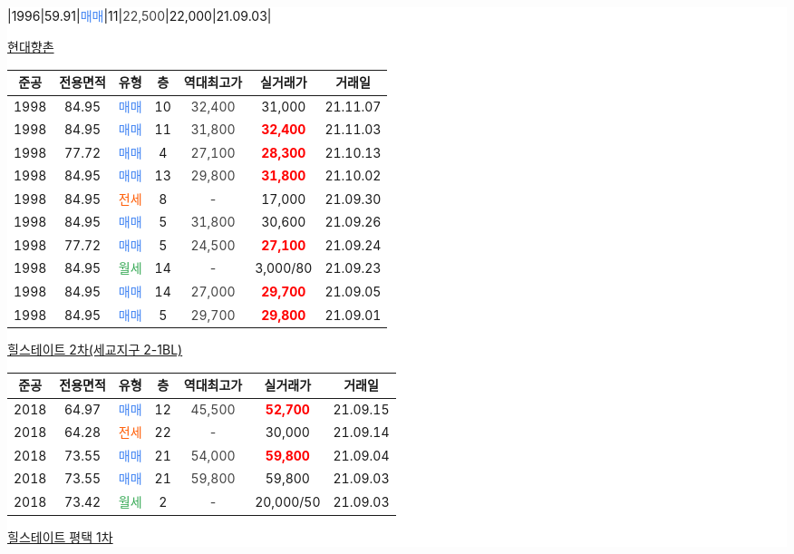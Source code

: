 |1996|59.91|<span style="color:#4285F3">매매</span>|11|<span style="color:#444444">22,500</span>|22,000|21.09.03|


<script async src="https://pagead2.googlesyndication.com/pagead/js/adsbygoogle.js"></script>

<ins class="adsbygoogle"
     style="display:block"
     data-ad-client="ca-pub-1142216861245946"
     data-ad-slot="4805727019"
     data-ad-format="auto"
     data-full-width-responsive="true"></ins>
<script>
     (adsbygoogle = window.adsbygoogle || []).push({});
</script>


[현대향촌](https://search.naver.com/search.naver?query=%ED%98%84%EB%8C%80%ED%96%A5%EC%B4%8C)

|준공|전용면적|유형|층|역대최고가|실거래가|거래일|
|:---:|:---:|:---:|:---:|:---:|:---:|:---:|
|1998|84.95|<span style="color:#4285F3">매매</span>|10|<span style="color:#444444">32,400</span>|31,000|21.11.07|
|1998|84.95|<span style="color:#4285F3">매매</span>|11|<span style="color:#444444">31,800</span>|<b><span style="color:#FF0000">32,400</span></b>|21.11.03|
|1998|77.72|<span style="color:#4285F3">매매</span>|4|<span style="color:#444444">27,100</span>|<b><span style="color:#FF0000">28,300</span></b>|21.10.13|
|1998|84.95|<span style="color:#4285F3">매매</span>|13|<span style="color:#444444">29,800</span>|<b><span style="color:#FF0000">31,800</span></b>|21.10.02|
|1998|84.95|<span style="color:#FF5A00">전세</span>|8|<span style="color:#444444">-</span>|17,000|21.09.30|
|1998|84.95|<span style="color:#4285F3">매매</span>|5|<span style="color:#444444">31,800</span>|30,600|21.09.26|
|1998|77.72|<span style="color:#4285F3">매매</span>|5|<span style="color:#444444">24,500</span>|<b><span style="color:#FF0000">27,100</span></b>|21.09.24|
|1998|84.95|<span style="color:#34A853">월세</span>|14|<span style="color:#444444">-</span>|3,000/80|21.09.23|
|1998|84.95|<span style="color:#4285F3">매매</span>|14|<span style="color:#444444">27,000</span>|<b><span style="color:#FF0000">29,700</span></b>|21.09.05|
|1998|84.95|<span style="color:#4285F3">매매</span>|5|<span style="color:#444444">29,700</span>|<b><span style="color:#FF0000">29,800</span></b>|21.09.01|

[힐스테이트 2차(세교지구 2-1BL)](https://search.naver.com/search.naver?query=%ED%9E%90%EC%8A%A4%ED%85%8C%EC%9D%B4%ED%8A%B8+2%EC%B0%A8%28%EC%84%B8%EA%B5%90%EC%A7%80%EA%B5%AC+2-1BL%29)

|준공|전용면적|유형|층|역대최고가|실거래가|거래일|
|:---:|:---:|:---:|:---:|:---:|:---:|:---:|
|2018|64.97|<span style="color:#4285F3">매매</span>|12|<span style="color:#444444">45,500</span>|<b><span style="color:#FF0000">52,700</span></b>|21.09.15|
|2018|64.28|<span style="color:#FF5A00">전세</span>|22|<span style="color:#444444">-</span>|30,000|21.09.14|
|2018|73.55|<span style="color:#4285F3">매매</span>|21|<span style="color:#444444">54,000</span>|<b><span style="color:#FF0000">59,800</span></b>|21.09.04|
|2018|73.55|<span style="color:#4285F3">매매</span>|21|<span style="color:#444444">59,800</span>|59,800|21.09.03|
|2018|73.42|<span style="color:#34A853">월세</span>|2|<span style="color:#444444">-</span>|20,000/50|21.09.03|

[힐스테이트 평택 1차](https://search.naver.com/search.naver?query=%ED%9E%90%EC%8A%A4%ED%85%8C%EC%9D%B4%ED%8A%B8+%ED%8F%89%ED%83%9D+1%EC%B0%A8)
